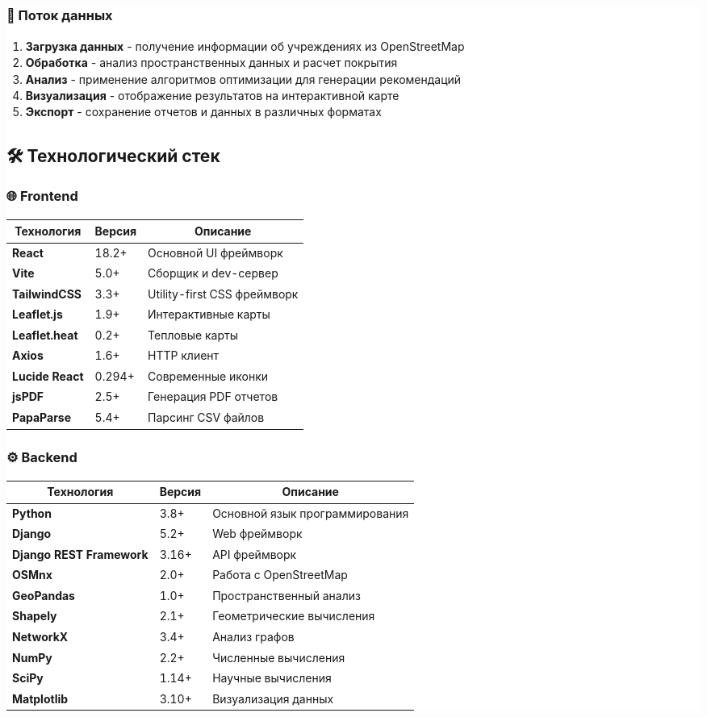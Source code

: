 ### 🔄 Поток данных

1. **Загрузка данных** - получение информации об учреждениях из OpenStreetMap
2. **Обработка** - анализ пространственных данных и расчет покрытия
3. **Анализ** - применение алгоритмов оптимизации для генерации рекомендаций
4. **Визуализация** - отображение результатов на интерактивной карте
5. **Экспорт** - сохранение отчетов и данных в различных форматах

## 🛠️ Технологический стек

### 🌐 Frontend

| Технология | Версия | Описание |
|-----------|---------|----------|
| **React** | 18.2+ | Основной UI фреймворк |
| **Vite** | 5.0+ | Сборщик и dev-сервер |
| **TailwindCSS** | 3.3+ | Utility-first CSS фреймворк |
| **Leaflet.js** | 1.9+ | Интерактивные карты |
| **Leaflet.heat** | 0.2+ | Тепловые карты |
| **Axios** | 1.6+ | HTTP клиент |
| **Lucide React** | 0.294+ | Современные иконки |
| **jsPDF** | 2.5+ | Генерация PDF отчетов |
| **PapaParse** | 5.4+ | Парсинг CSV файлов |

### ⚙️ Backend

| Технология | Версия | Описание |
|-----------|---------|----------|
| **Python** | 3.8+ | Основной язык программирования |
| **Django** | 5.2+ | Web фреймворк |
| **Django REST Framework** | 3.16+ | API фреймворк |
| **OSMnx** | 2.0+ | Работа с OpenStreetMap |
| **GeoPandas** | 1.0+ | Пространственный анализ |
| **Shapely** | 2.1+ | Геометрические вычисления |
| **NetworkX** | 3.4+ | Анализ графов |
| **NumPy** | 2.2+ | Численные вычисления |
| **SciPy** | 1.14+ | Научные вычисления |
| **Matplotlib** | 3.10+ | Визуализация данных |
